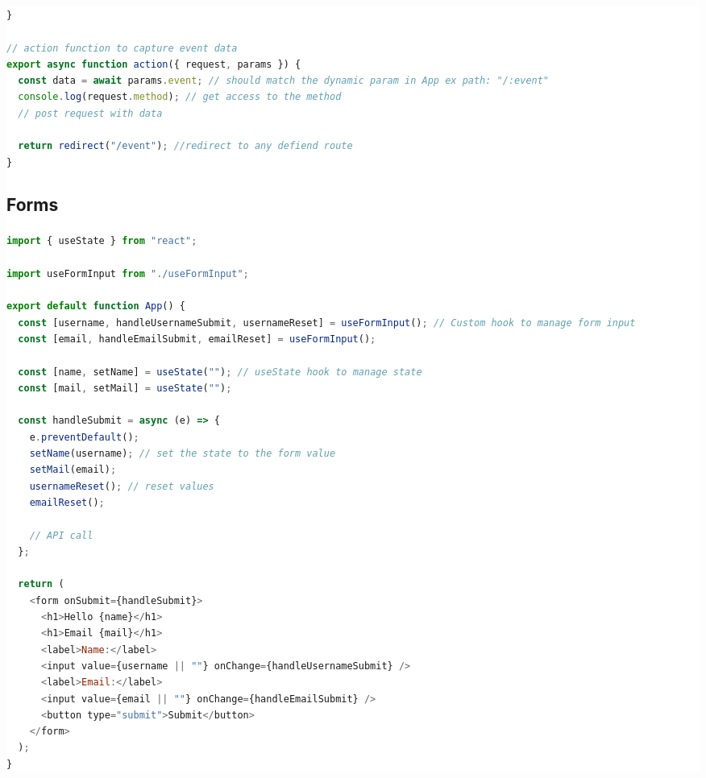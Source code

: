 ```javascript title="UserForm.jsx"
}

// action function to capture event data
export async function action({ request, params }) {
  const data = await params.event; // should match the dynamic param in App ex path: "/:event"
  console.log(request.method); // get access to the method
  // post request with data

  return redirect("/event"); //redirect to any defiend route
}
```

## Forms

```javascript title="App.jsx"
import { useState } from "react";

import useFormInput from "./useFormInput";

export default function App() {
  const [username, handleUsernameSubmit, usernameReset] = useFormInput(); // Custom hook to manage form input
  const [email, handleEmailSubmit, emailReset] = useFormInput();

  const [name, setName] = useState(""); // useState hook to manage state
  const [mail, setMail] = useState("");

  const handleSubmit = async (e) => {
    e.preventDefault();
    setName(username); // set the state to the form value
    setMail(email);
    usernameReset(); // reset values
    emailReset();

    // API call
  };

  return (
    <form onSubmit={handleSubmit}>
      <h1>Hello {name}</h1>
      <h1>Email {mail}</h1>
      <label>Name:</label>
      <input value={username || ""} onChange={handleUsernameSubmit} />
      <label>Email:</label>
      <input value={email || ""} onChange={handleEmailSubmit} />
      <button type="submit">Submit</button>
    </form>
  );
}
```
